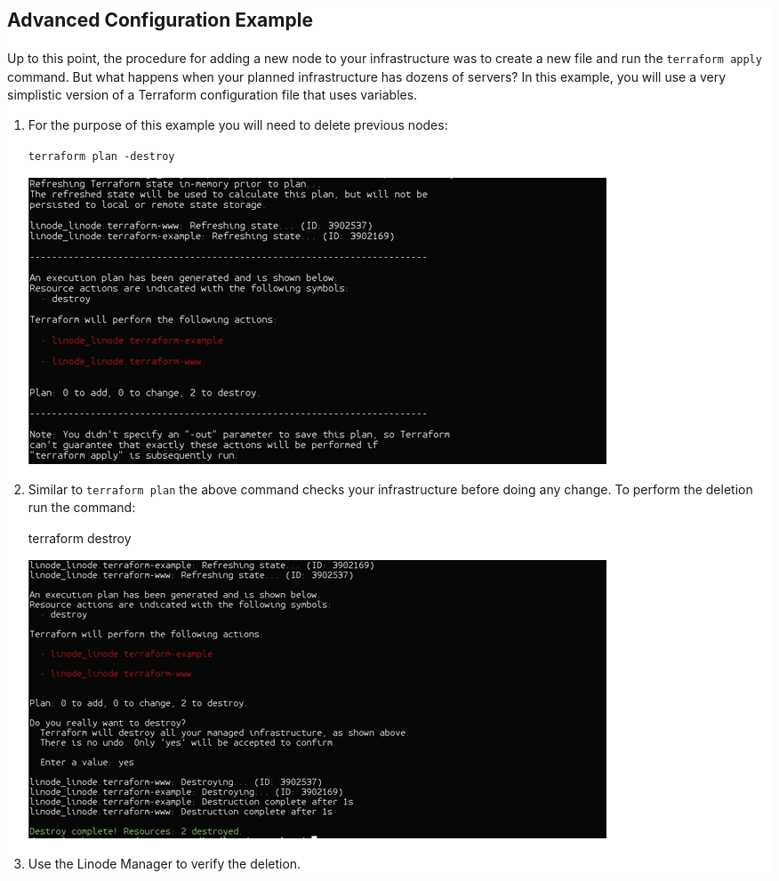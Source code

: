 ## Advanced Configuration Example

Up to this point, the procedure for adding a new node to your infrastructure was to create a new file and run the `terraform apply` command. But what happens when your planned infrastructure has dozens of servers? In this example, you will use a very simplistic version of a Terraform configuration file that uses variables.

1.  For the purpose of this example you will need to delete previous nodes:

        terraform plan -destroy

     ![Plan for destroy Linodes](/docs/assets/terraform/terraform-destroy-01.jpg)

2.  Similar to `terraform plan` the above command checks your infrastructure before doing any change. To perform the deletion run the command:

       terraform destroy

    ![Destroy Linodes](/docs/assets/terraform/terraform-destroy-02.jpg)

3.  Use the Linode Manager to verify the deletion.
